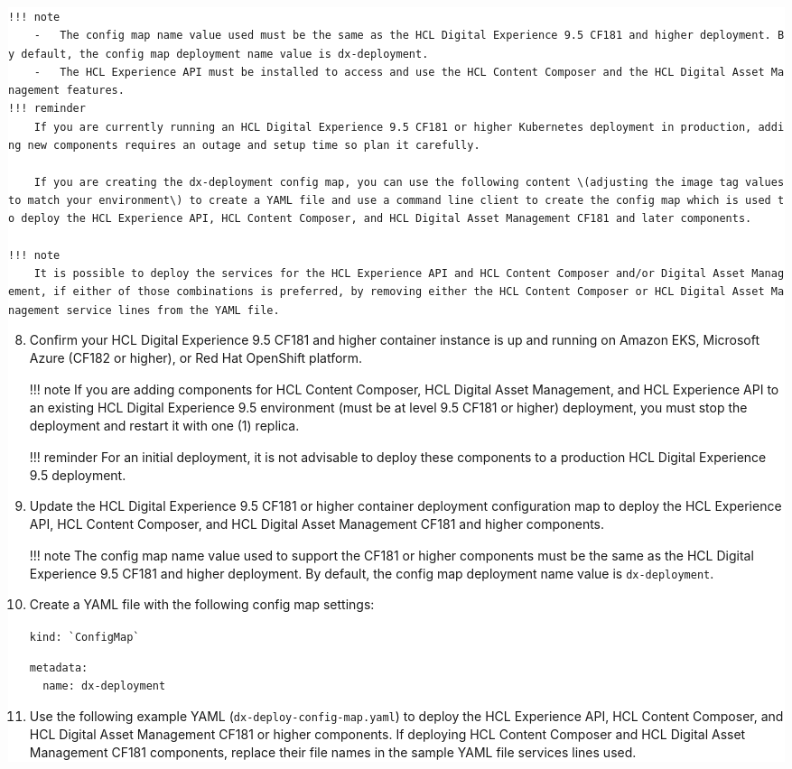     !!! note
        -   The config map name value used must be the same as the HCL Digital Experience 9.5 CF181 and higher deployment. By default, the config map deployment name value is dx-deployment.
        -   The HCL Experience API must be installed to access and use the HCL Content Composer and the HCL Digital Asset Management features.
    !!! reminder 
        If you are currently running an HCL Digital Experience 9.5 CF181 or higher Kubernetes deployment in production, adding new components requires an outage and setup time so plan it carefully.

        If you are creating the dx-deployment config map, you can use the following content \(adjusting the image tag values to match your environment\) to create a YAML file and use a command line client to create the config map which is used to deploy the HCL Experience API, HCL Content Composer, and HCL Digital Asset Management CF181 and later components.

    !!! note 
        It is possible to deploy the services for the HCL Experience API and HCL Content Composer and/or Digital Asset Management, if either of those combinations is preferred, by removing either the HCL Content Composer or HCL Digital Asset Management service lines from the YAML file.

8.  Confirm your HCL Digital Experience 9.5 CF181 and higher container instance is up and running on Amazon EKS, Microsoft Azure \(CF182 or higher\), or Red Hat OpenShift platform.

    !!! note 
        If you are adding components for HCL Content Composer, HCL Digital Asset Management, and HCL Experience API to an existing HCL Digital Experience 9.5 environment \(must be at level 9.5 CF181 or higher\) deployment, you must stop the deployment and restart it with one \(1\) replica.

    !!! reminder
        For an initial deployment, it is not advisable to deploy these components to a production HCL Digital Experience 9.5 deployment.

9.  Update the HCL Digital Experience 9.5 CF181 or higher container deployment configuration map to deploy the HCL Experience API, HCL Content Composer, and HCL Digital Asset Management CF181 and higher components.

    !!! note 
        The config map name value used to support the CF181 or higher components must be the same as the HCL Digital Experience 9.5 CF181 and higher deployment. By default, the config map deployment name value is `dx-deployment`.

10. Create a YAML file with the following config map settings:

    ```
    kind: `ConfigMap`
    ```

    ```
    metadata:
      name: dx-deployment
    ```

11. Use the following example YAML \(`dx-deploy-config-map.yaml`\) to deploy the HCL Experience API, HCL Content Composer, and HCL Digital Asset Management CF181 or higher components. If deploying HCL Content Composer and HCL Digital Asset Management CF181 components, replace their file names in the sample YAML file services lines used.
